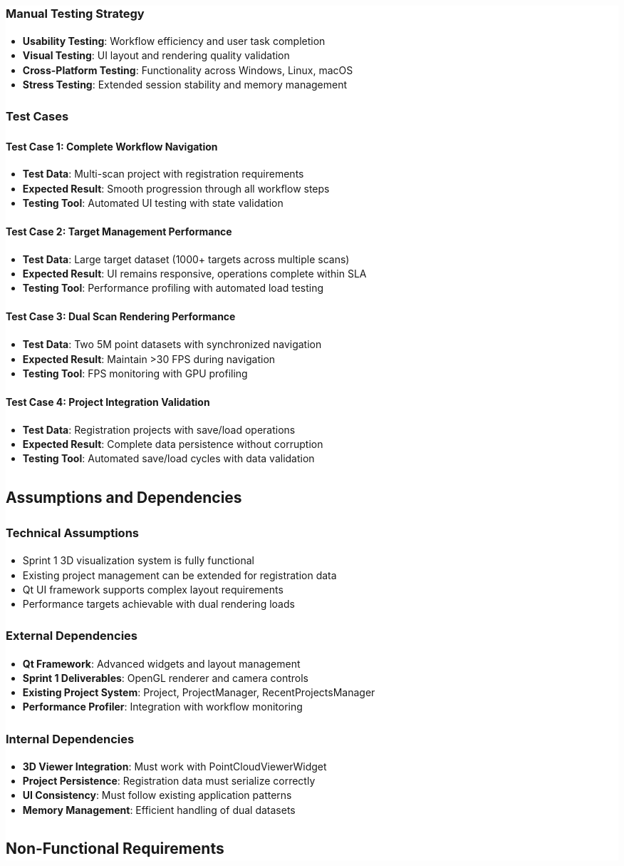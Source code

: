 ### Manual Testing Strategy
- **Usability Testing**: Workflow efficiency and user task completion
- **Visual Testing**: UI layout and rendering quality validation
- **Cross-Platform Testing**: Functionality across Windows, Linux, macOS
- **Stress Testing**: Extended session stability and memory management

### Test Cases

#### Test Case 1: Complete Workflow Navigation
- **Test Data**: Multi-scan project with registration requirements
- **Expected Result**: Smooth progression through all workflow steps
- **Testing Tool**: Automated UI testing with state validation

#### Test Case 2: Target Management Performance
- **Test Data**: Large target dataset (1000+ targets across multiple scans)
- **Expected Result**: UI remains responsive, operations complete within SLA
- **Testing Tool**: Performance profiling with automated load testing

#### Test Case 3: Dual Scan Rendering Performance
- **Test Data**: Two 5M point datasets with synchronized navigation
- **Expected Result**: Maintain >30 FPS during navigation
- **Testing Tool**: FPS monitoring with GPU profiling

#### Test Case 4: Project Integration Validation
- **Test Data**: Registration projects with save/load operations
- **Expected Result**: Complete data persistence without corruption
- **Testing Tool**: Automated save/load cycles with data validation

## Assumptions and Dependencies

### Technical Assumptions
- Sprint 1 3D visualization system is fully functional
- Existing project management can be extended for registration data
- Qt UI framework supports complex layout requirements
- Performance targets achievable with dual rendering loads

### External Dependencies
- **Qt Framework**: Advanced widgets and layout management
- **Sprint 1 Deliverables**: OpenGL renderer and camera controls
- **Existing Project System**: Project, ProjectManager, RecentProjectsManager
- **Performance Profiler**: Integration with workflow monitoring

### Internal Dependencies
- **3D Viewer Integration**: Must work with PointCloudViewerWidget
- **Project Persistence**: Registration data must serialize correctly
- **UI Consistency**: Must follow existing application patterns
- **Memory Management**: Efficient handling of dual datasets

## Non-Functional Requirements
